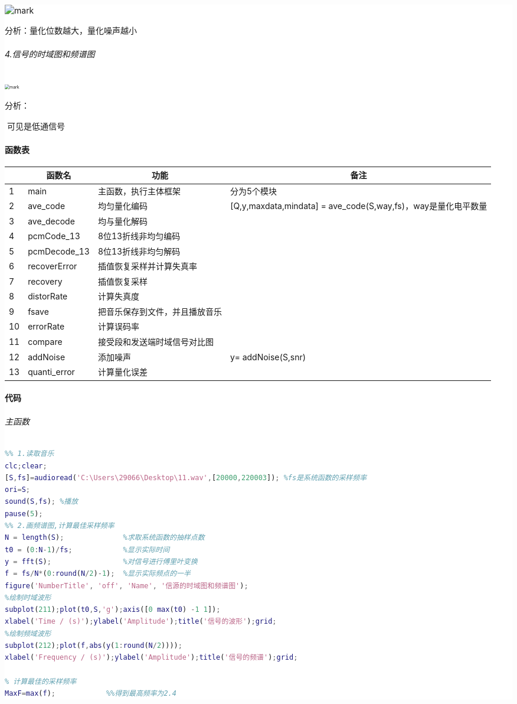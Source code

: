![mark](http://mally.oss-cn-qingdao.aliyuncs.com/PicGo上传的图片/20201130/143158268.png)

分析：量化位数越大，量化噪声越小

###### 4.信号的时域图和频谱图

<img src="http://mally.oss-cn-qingdao.aliyuncs.com/PicGo上传的图片/20201130/143822294.png" alt="mark" style="zoom:50%;" />

分析：

​	可见是低通信号

#### 函数表

|      | 函数名       | 功能                           | 备注                                                         |
| ---- | ------------ | ------------------------------ | ------------------------------------------------------------ |
| 1    | main         | 主函数，执行主体框架           | 分为5个模块                                                  |
| 2    | ave_code     | 均匀量化编码                   | [Q,y,maxdata,mindata] = ave_code(S,way,fs)，way是量化电平数量 |
| 3    | ave_decode   | 均与量化解码                   |                                                              |
| 4    | pcmCode_13   | 8位13折线非均匀编码            |                                                              |
| 5    | pcmDecode_13 | 8位13折线非均匀解码            |                                                              |
| 6    | recoverError | 插值恢复采样并计算失真率       |                                                              |
| 7    | recovery     | 插值恢复采样                   |                                                              |
| 8    | distorRate   | 计算失真度                     |                                                              |
| 9    | fsave        | 把音乐保存到文件，并且播放音乐 |                                                              |
| 10   | errorRate    | 计算误码率                     |                                                              |
| 11   | compare      | 接受段和发送端时域信号对比图   |                                                              |
| 12   | addNoise     | 添加噪声                       | y= addNoise(S,snr)                                           |
| 13   | quanti_error | 计算量化误差                   |                                                              |



#### 代码

###### 主函数

```matlab
%% 1.读取音乐
clc;clear;
[S,fs]=audioread('C:\Users\29066\Desktop\11.wav',[20000,220003]); %fs是系统函数的采样频率 
ori=S;
sound(S,fs); %播放
pause(5);
%% 2.画频谱图,计算最佳采样频率
N = length(S);              %求取系统函数的抽样点数
t0 = (0:N-1)/fs;            %显示实际时间
y = fft(S);                 %对信号进行傅里叶变换
f = fs/N*(0:round(N/2)-1);  %显示实际频点的一半
figure('NumberTitle', 'off', 'Name', '信源的时域图和频谱图'); 
%绘制时域波形
subplot(211);plot(t0,S,'g');axis([0 max(t0) -1 1]); 
xlabel('Time / (s)');ylabel('Amplitude');title('信号的波形');grid;
%绘制频域波形
subplot(212);plot(f,abs(y(1:round(N/2))));
xlabel('Frequency / (s)');ylabel('Amplitude');title('信号的频谱');grid;

% 计算最佳的采样频率
MaxF=max(f);            %%得到最高频率为2.4
```